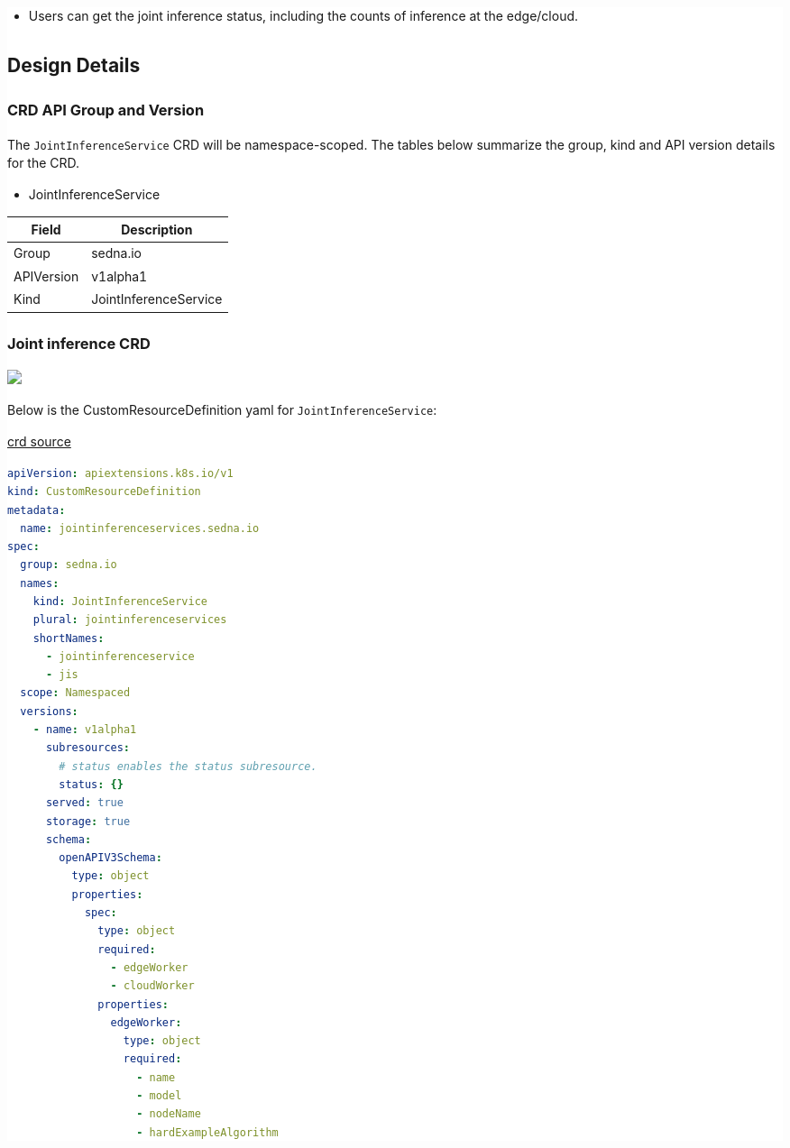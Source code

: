 * Users can get the joint inference status, including the counts of inference at the edge/cloud.



## Design Details

### CRD API Group and Version
The `JointInferenceService` CRD will be namespace-scoped.
The tables below summarize the group, kind and API version details for the CRD.

* JointInferenceService

| Field                 | Description             |
|-----------------------|-------------------------|
|Group                  | sedna.io     |
|APIVersion             | v1alpha1                |
|Kind                   | JointInferenceService             |

### Joint inference CRD
![](./images/joint-inference-service-crd-details.png)

Below is the CustomResourceDefinition yaml for `JointInferenceService`:

[crd source](/build/crds/sedna/jointinferenceservice_v1alpha1.yaml)

```yaml
apiVersion: apiextensions.k8s.io/v1
kind: CustomResourceDefinition
metadata:
  name: jointinferenceservices.sedna.io
spec:
  group: sedna.io
  names:
    kind: JointInferenceService
    plural: jointinferenceservices
    shortNames:
      - jointinferenceservice
      - jis
  scope: Namespaced
  versions:
    - name: v1alpha1
      subresources:
        # status enables the status subresource.
        status: {}
      served: true
      storage: true
      schema:
        openAPIV3Schema:
          type: object
          properties:
            spec:
              type: object
              required:
                - edgeWorker
                - cloudWorker
              properties:
                edgeWorker:
                  type: object
                  required:
                    - name
                    - model
                    - nodeName
                    - hardExampleAlgorithm
```